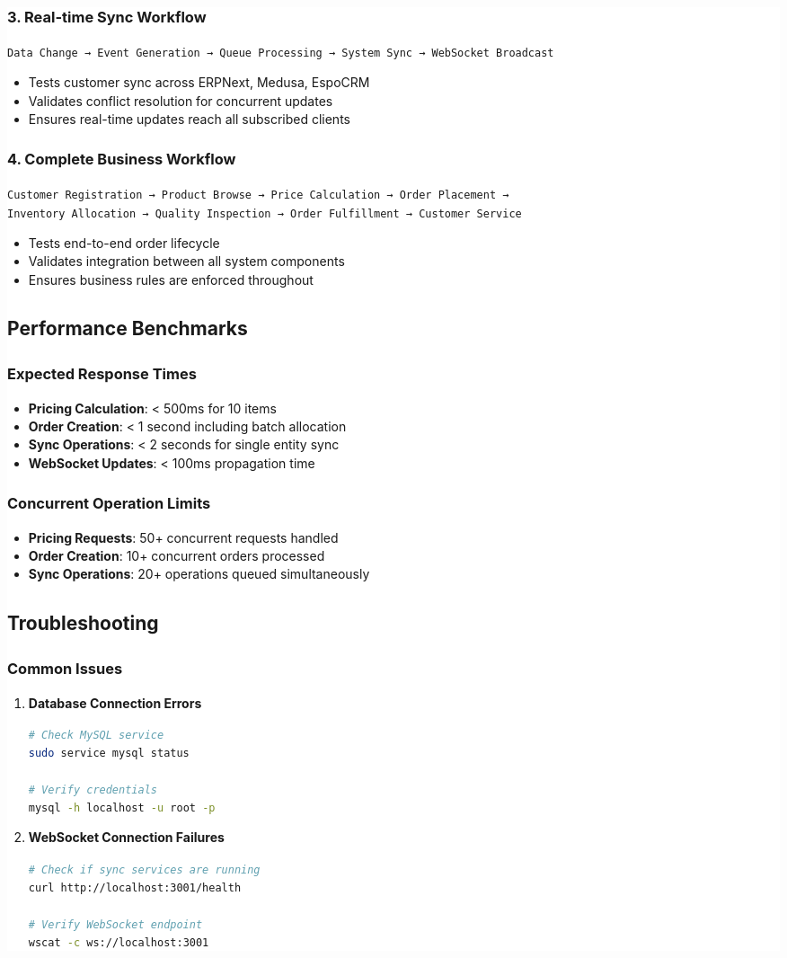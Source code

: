 ### 3. Real-time Sync Workflow
```
Data Change → Event Generation → Queue Processing → System Sync → WebSocket Broadcast
```
- Tests customer sync across ERPNext, Medusa, EspoCRM
- Validates conflict resolution for concurrent updates
- Ensures real-time updates reach all subscribed clients

### 4. Complete Business Workflow
```
Customer Registration → Product Browse → Price Calculation → Order Placement → 
Inventory Allocation → Quality Inspection → Order Fulfillment → Customer Service
```
- Tests end-to-end order lifecycle
- Validates integration between all system components
- Ensures business rules are enforced throughout

## Performance Benchmarks

### Expected Response Times
- **Pricing Calculation**: < 500ms for 10 items
- **Order Creation**: < 1 second including batch allocation
- **Sync Operations**: < 2 seconds for single entity sync
- **WebSocket Updates**: < 100ms propagation time

### Concurrent Operation Limits
- **Pricing Requests**: 50+ concurrent requests handled
- **Order Creation**: 10+ concurrent orders processed
- **Sync Operations**: 20+ operations queued simultaneously

## Troubleshooting

### Common Issues

1. **Database Connection Errors**
   ```bash
   # Check MySQL service
   sudo service mysql status
   
   # Verify credentials
   mysql -h localhost -u root -p
   ```

2. **WebSocket Connection Failures**
   ```bash
   # Check if sync services are running
   curl http://localhost:3001/health
   
   # Verify WebSocket endpoint
   wscat -c ws://localhost:3001
   ```
